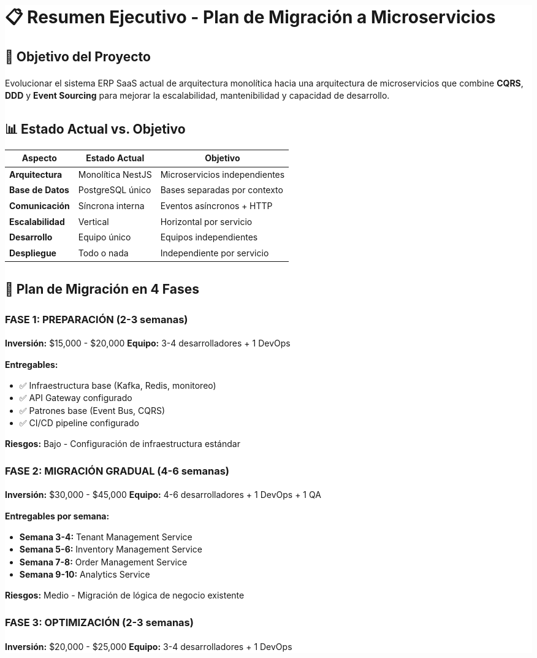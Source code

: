 # 📋 Resumen Ejecutivo - Plan de Migración a Microservicios

## 🎯 **Objetivo del Proyecto**

Evolucionar el sistema ERP SaaS actual de arquitectura monolítica hacia una arquitectura de microservicios que combine **CQRS**, **DDD** y **Event Sourcing** para mejorar la escalabilidad, mantenibilidad y capacidad de desarrollo.

## 📊 **Estado Actual vs. Objetivo**

| Aspecto | Estado Actual | Objetivo |
|---------|---------------|----------|
| **Arquitectura** | Monolítica NestJS | Microservicios independientes |
| **Base de Datos** | PostgreSQL único | Bases separadas por contexto |
| **Comunicación** | Síncrona interna | Eventos asíncronos + HTTP |
| **Escalabilidad** | Vertical | Horizontal por servicio |
| **Desarrollo** | Equipo único | Equipos independientes |
| **Despliegue** | Todo o nada | Independiente por servicio |

## 🚀 **Plan de Migración en 4 Fases**

### **FASE 1: PREPARACIÓN (2-3 semanas)**
**Inversión:** $15,000 - $20,000
**Equipo:** 3-4 desarrolladores + 1 DevOps

**Entregables:**
- ✅ Infraestructura base (Kafka, Redis, monitoreo)
- ✅ API Gateway configurado
- ✅ Patrones base (Event Bus, CQRS)
- ✅ CI/CD pipeline configurado

**Riesgos:** Bajo - Configuración de infraestructura estándar

### **FASE 2: MIGRACIÓN GRADUAL (4-6 semanas)**
**Inversión:** $30,000 - $45,000
**Equipo:** 4-6 desarrolladores + 1 DevOps + 1 QA

**Entregables por semana:**
- **Semana 3-4:** Tenant Management Service
- **Semana 5-6:** Inventory Management Service  
- **Semana 7-8:** Order Management Service
- **Semana 9-10:** Analytics Service

**Riesgos:** Medio - Migración de lógica de negocio existente

### **FASE 3: OPTIMIZACIÓN (2-3 semanas)**
**Inversión:** $20,000 - $25,000
**Equipo:** 3-4 desarrolladores + 1 DevOps
